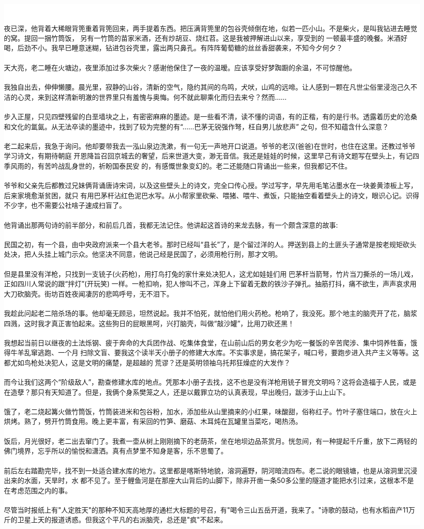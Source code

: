   <br/>
  <br/>
  夜已深，他背着大稀眼背篼重着背篼回来，两手提着东西。把压满背篼里的包谷壳倾倒在地，似若一匹小山。不是柴火，是叫我钻进去睡觉的窝。提回一捆竹筒饭，
另有一竹筒的苗家米酒，还有炒胡豆、烧红苕。这是我被押解进山以来，享受到的 
一顿最丰盛的晚餐。米酒好喝，后劲不小。我早已睡意迷糊，钻进包谷壳里，露出两只鼻孔。有阵阵葡萄糖的丝丝香甜袭来，不知今夕何夕？
  <br/>
  <br/>
  天大亮，老二睡在火塘边，夜里添加过多次柴火？感谢他保住了一夜的温暧。应该享受好梦踟蹰的余温，不可惊醒他。
  <br/>
  <br/>
  我独自出去，伸伸懒腰。晨光里，寂静的山谷，清新的空气，隐约其间的鸟鸣，犬吠，山鸡的远啼。让人感到一颗在凡世尘俗里浸泡己久不洁的心灵，来到这样清新明澈的世界里只有羞愧与奥悔。何不就此聊乘化而归去来兮？然而……
  <br/>
  <br/>
  步入正屋，只见四壁残留的白垩墙块之上，有密密麻麻的墨迹。是一些看不清，读不懂的词语，有的正楷，有的是行书。透露着历史的沧桑和文化的氲氤。从无法卒读的墨迹中，找到了较为完整的有“……巴茅无锐强作弩，枉自男儿放悲声” 之句，但不知蕴含什么深意？
  <br/>
  <br/>
  老二起来后，我急于询问。他却要带我去一泓山泉边洗漱，有一句无一声地开口说道。爷爷的老汉(爸爸)在世时，也住在这里。还教过爷爷学习诗文，有期待朝庭
开恩降旨召回京城去的奢望，后来世道大变，渺无音信。我还是娃娃的时候，这里早己有诗文题写在壁头上，有记四季风雨的，有苦吟战乱身世的，祈盼国泰民安
的，有感慨世象变幻的。老二还能随口背诵出一些来，但我都记不住。
  <br/>
  <br/>
  爷爷和父亲先后都教过兄妹俩背诵唐诗宋词，以及这些壁头上的诗文，完全口传心授。学过写字，早先用毛笔沾墨水在一块姜黄漆板上写，后来家境愈渐贫困，就只
有用巴茅杆沾红色泥巴水写。从小帮家里砍柴、喂猪、喂牛、煮饭，只能抽空看着壁头上的诗文，眼识心记。识得不少字，也不需要公社啥子速成扫盲了。
  <br/>
  <br/>
  他背诵出那两句诗的前半部分，和前后几首，我都无法记住。他讲起这首诗的来龙去脉，有一个颇含深意的故事:
  <br/>
  <br/>
  民国之初，有一个县，由中央政府派来一个县大老爷。那时已经叫“县长”了，是个留过洋的人。押送到县上的土匪头子通常是按老规矩砍头处决，把人头挂上城门示众。他坚决不同意，他说己经是民国了，必须用枪行刑，那才文明。
  <br/>
  <br/>
  但是县里没有洋枪，只找到一支铳子(火药枪)，用打鸟打兔的家什来处决犯人，这尤如娃娃们用 
巴茅杆当箭弩，竹片当刀撕杀的一场儿戏，正如四川人常说的跟“拌灯”(开玩笑) 
一样。一枪扣响，犯人惨叫不己，浑身上下留着无数的铁沙子弹孔。抽筋打抖，痛不欲生，声声哀求用大刀砍脑壳。街坊百姓夜闻凄厉的悲鸣呼号，无不泪下。
  <br/>
  <br/>
  我趁此问起老二陪杀场的事。他却毫无顾忌，坦然说起。我并不怕死，就怕他们用火药枪。枪响了，我没死。那个地主的脑壳开了花，脑浆四溅，这时我才真正害怕起来。这些狗日的屁眼黑呵，兴打脑壳，叫做“敲沙罐”，比用刀砍还黑！
  <br/>
  <br/>
  我想起当前日以继夜的土法烁钢、疲于奔命的大兵团作战、吃集体食堂，在山前山后的男女老少为吃一餐饭的辛苦爬涉、集中饲养牲畜，饿得牛羊乱窜逃跑、一个月
扫除文盲、要我这个读半天小册子的修建大水库。不实事求是，搞花架子，喊口号，要跑步进入共产主义等等。这都尤如鸟枪处决犯人，这是文明的痛楚，是超越的
荒谬？还是英明领袖乌托邦狂燥症的大发作？
  <br/>
  <br/>
  而今让我们这两个“阶级敌人”，勘查修建水库的地点。凭那本小册子去找，这不也是没有洋枪用铳子冒充文明吗？这将会造福于人民，或是在造孽？那只有天知道了。但是，我俩个身系樊笼之人，还是以戴罪立功的认真表现，早出晚归，跋涉于山上山下。
  <br/>
  <br/>
  饿了，老二烧起篝火做竹筒饭，竹筒装进米和包谷粉，加水，添加些从山里摘来的小红果，味酸甜，俗称红子。竹叶子塞住端口，放在火上烘烤。熟了，劈开竹筒食用。晚上更丰富，有采回的竹笋、磨菇、木耳炖在瓦罐里当菜吃，喝热汤。
  <br/>
  <br/>
  饭后，月光很好，老二出去窜门了。我煮一壶从树上刚刚摘下的老荫茶，坐在地坝边品茶赏月。恍忽间，有一种提起千斤重，放下二两轻的佛门境界，忘乎所以的愉悦和潇洒。真有点梦里不知身是客，乐不思蜀了。
  <br/>
  <br/>
  前后左右踏勘完毕，找不到一处适合建水库的地方。这里都是喀斯特地貌，溶洞遍野，阴河暗流四布。老二说的眼镜塘，也是从溶洞里沉浸出来的水面，天旱时，水
都不见了。至于鲤鱼河是在那座大山背后的山脚下，除非开凿一条50多公里的隧道才能把水引过来，这根本不是在考虑范围之内的事。
  <br/>
  <br/>
  尽管当时报纸上有"人定胜天"的那种不知天高地厚的通栏大标题的号召，有"喝令三山五岳开道，我来了。"诗歌的鼓动，也有水稻亩产11万斤的卫星上天的报道诱惑。但我这个平凡的右派脑壳，总还是"疯"不起来。